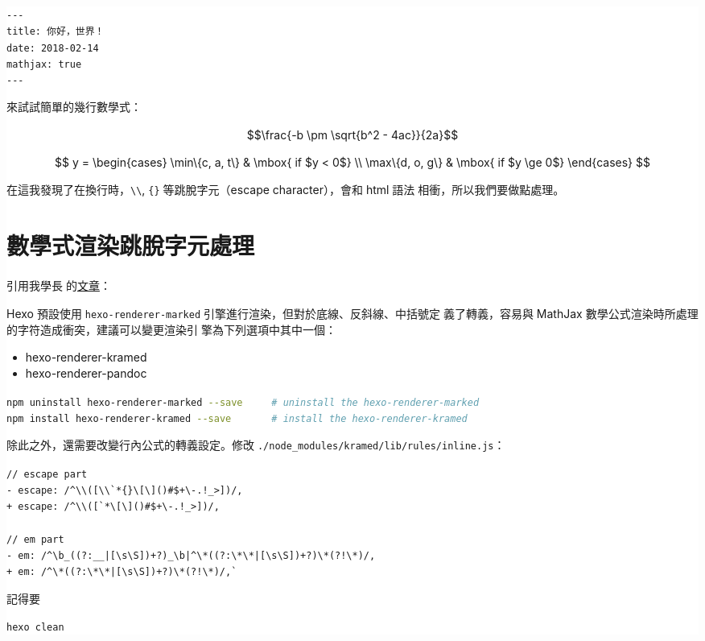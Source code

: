 ```
---
title: 你好，世界！
date: 2018-02-14
mathjax: true
---
```

來試試簡單的幾行數學式：

$$\frac{-b \pm \sqrt{b^2 - 4ac}}{2a}$$

$$
y =
\begin{cases}
\min\{c, a, t\} & \mbox{ if $y < 0$} \\
\max\{d, o, g\} & \mbox{ if $y \ge 0$}
\end{cases}
$$

在這我發現了在換行時，`\\`, `{}` 等跳脫字元（escape character），會和 html 語法
相衝，所以我們要做點處理。

# 數學式渲染跳脫字元處理

引用我學長
的[文章](https://hsins.github.io/2018/01/05/Built-Personal-Website-with-Hexo/)：

Hexo 預設使用 `hexo-renderer-marked` 引擎進行渲染，但對於底線、反斜線、中括號定
義了轉義，容易與 MathJax 數學公式渲染時所處理的字符造成衝突，建議可以變更渲染引
擎為下列選項中其中一個：

- hexo-renderer-kramed
- hexo-renderer-pandoc

```bash
npm uninstall hexo-renderer-marked --save     # uninstall the hexo-renderer-marked
npm install hexo-renderer-kramed --save       # install the hexo-renderer-kramed
```

除此之外，還需要改變行內公式的轉義設定。修改
`./node_modules/kramed/lib/rules/inline.js`：

```
// escape part
- escape: /^\\([\\`*{}\[\]()#$+\-.!_>])/,
+ escape: /^\\([`*\[\]()#$+\-.!_>])/,

// em part
- em: /^\b_((?:__|[\s\S])+?)_\b|^\*((?:\*\*|[\s\S])+?)\*(?!\*)/,
+ em: /^\*((?:\*\*|[\s\S])+?)\*(?!\*)/,`
```

記得要

```bash
hexo clean
```
